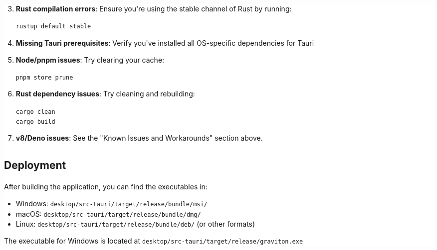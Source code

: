 3. **Rust compilation errors**: Ensure you're using the stable channel of Rust by running:
   ```bash
   rustup default stable
   ```

4. **Missing Tauri prerequisites**: Verify you've installed all OS-specific dependencies for Tauri

5. **Node/pnpm issues**: Try clearing your cache:
   ```bash
   pnpm store prune
   ```

6. **Rust dependency issues**: Try cleaning and rebuilding:
   ```bash
   cargo clean
   cargo build
   ```

7. **v8/Deno issues**: See the "Known Issues and Workarounds" section above.

## Deployment

After building the application, you can find the executables in:
- Windows: `desktop/src-tauri/target/release/bundle/msi/`
- macOS: `desktop/src-tauri/target/release/bundle/dmg/`
- Linux: `desktop/src-tauri/target/release/bundle/deb/` (or other formats)

The executable for Windows is located at `desktop/src-tauri/target/release/graviton.exe` 
